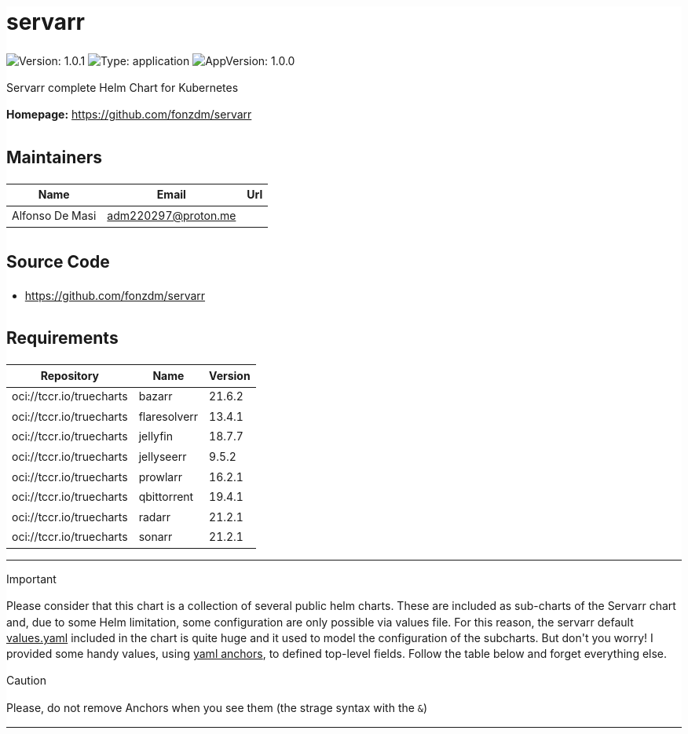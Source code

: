 # servarr



![Version: 1.0.1](https://img.shields.io/badge/Version-1.0.1-informational?style=flat-square) ![Type: application](https://img.shields.io/badge/Type-application-informational?style=flat-square) ![AppVersion: 1.0.0](https://img.shields.io/badge/AppVersion-1.0.0-informational?style=flat-square) 

Servarr complete Helm Chart for Kubernetes

**Homepage:** <https://github.com/fonzdm/servarr>

## Maintainers

| Name | Email | Url |
| ---- | ------ | --- |
| Alfonso De Masi | <adm220297@proton.me> |  |

## Source Code

* <https://github.com/fonzdm/servarr>

## Requirements

| Repository | Name | Version |
|------------|------|---------|
| oci://tccr.io/truecharts | bazarr | 21.6.2 |
| oci://tccr.io/truecharts | flaresolverr | 13.4.1 |
| oci://tccr.io/truecharts | jellyfin | 18.7.7 |
| oci://tccr.io/truecharts | jellyseerr | 9.5.2 |
| oci://tccr.io/truecharts | prowlarr | 16.2.1 |
| oci://tccr.io/truecharts | qbittorrent | 19.4.1 |
| oci://tccr.io/truecharts | radarr | 21.2.1 |
| oci://tccr.io/truecharts | sonarr | 21.2.1 |

---

> [!IMPORTANT]  
> Please consider that this chart is a collection of several public helm charts.
> These are included as sub-charts of the Servarr chart and, due to some Helm limitation, some configuration are only possible via values file.
> For this reason, the servarr default [values.yaml](#./values.yaml) included in the chart is quite huge and it used to model the configuration of the subcharts.
> But don't you worry! I provided some handy values, using [yaml anchors](https://medium.com/@kinghuang/docker-compose-anchors-aliases-extensions-a1e4105d70bd), to defined top-level fields.
> Follow the table below and forget everything else. 

> [!CAUTION] 
> Please, do not remove Anchors when you see them (the strage syntax with the `&`)

---